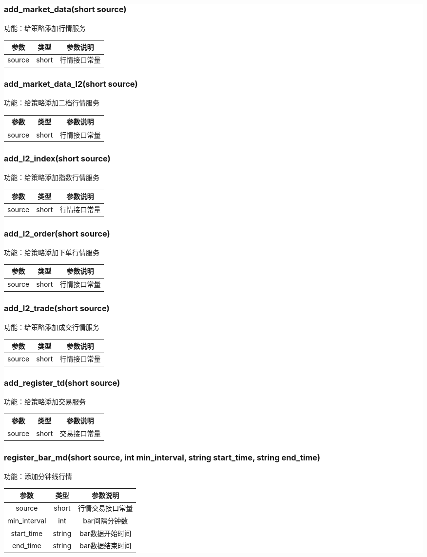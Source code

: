 <h3 id="add_market_data">add_market_data(short source)</h3>

功能：给策略添加行情服务

|参数|类型|参数说明|
|:--:|:--:|:--:|
|source|short|行情接口常量|

<h3 id="add_market_data_l2">add_market_data_l2(short source)</h3>

功能：给策略添加二档行情服务

|参数|类型|参数说明|
|:--:|:--:|:--:|
|source|short|行情接口常量|

<h3 id="add_l2_index">add_l2_index(short source)</h3>

功能：给策略添加指数行情服务

|参数|类型|参数说明|
|:--:|:--:|:--:|
|source|short|行情接口常量|

<h3 id="add_l2_order">add_l2_order(short source)</h3>

功能：给策略添加下单行情服务

|参数|类型|参数说明|
|:--:|:--:|:--:|
|source|short|行情接口常量|

<h3 id="add_l2_trade">add_l2_trade(short source)</h3>

功能：给策略添加成交行情服务

|参数|类型|参数说明|
|:--:|:--:|:--:|
|source|short|行情接口常量|

<h3 id="add_register_td">add_register_td(short source)</h3>

功能：给策略添加交易服务

|参数|类型|参数说明|
|:--:|:--:|:--:|
|source|short|交易接口常量|



<h3 id="register_bar_md">register_bar_md(short source, int min_interval, string start_time, string end_time)</h3>

功能：添加分钟线行情

|参数|类型|参数说明|
|:--:|:--:|:--:|
|source|short|行情交易接口常量|
|min_interval|int|bar间隔分钟数|
|start_time|string|bar数据开始时间|
|end_time|string|bar数据结束时间|
